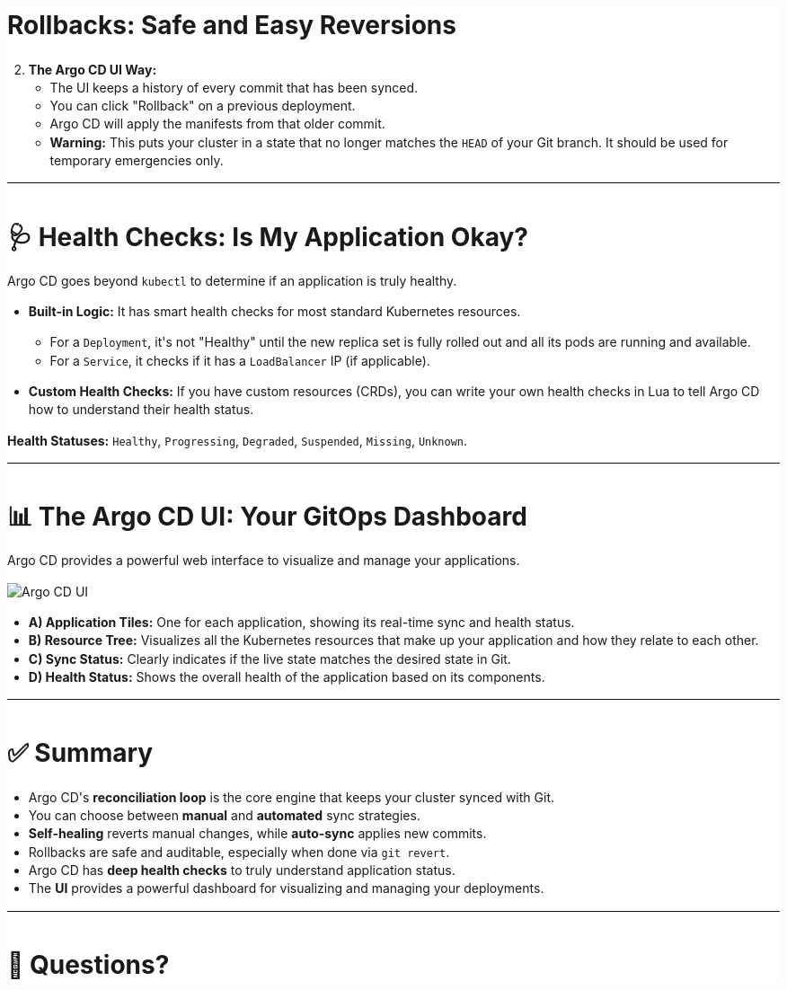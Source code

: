 
# Rollbacks: Safe and Easy Reversions

2.  **The Argo CD UI Way:**
    - The UI keeps a history of every commit that has been synced.
    - You can click "Rollback" on a previous deployment.
    - Argo CD will apply the manifests from that older commit.
    - **Warning:** This puts your cluster in a state that no longer matches the `HEAD` of your Git branch. It should be used for temporary emergencies only.

---

# 🩺 Health Checks: Is My Application Okay?

Argo CD goes beyond `kubectl` to determine if an application is truly healthy.

- **Built-in Logic:** It has smart health checks for most standard Kubernetes resources.

  - For a `Deployment`, it's not "Healthy" until the new replica set is fully rolled out and all its pods are running and available.
  - For a `Service`, it checks if it has a `LoadBalancer` IP (if applicable).

- **Custom Health Checks:** If you have custom resources (CRDs), you can write your own health checks in Lua to tell Argo CD how to understand their health status.

**Health Statuses:** `Healthy`, `Progressing`, `Degraded`, `Suspended`, `Missing`, `Unknown`.

---

# 📊 The Argo CD UI: Your GitOps Dashboard

Argo CD provides a powerful web interface to visualize and manage your applications.

![Argo CD UI](https://argo-cd.readthedocs.io/en/stable/assets/application-ui.png)

- **A) Application Tiles:** One for each application, showing its real-time sync and health status.
- **B) Resource Tree:** Visualizes all the Kubernetes resources that make up your application and how they relate to each other.
- **C) Sync Status:** Clearly indicates if the live state matches the desired state in Git.
- **D) Health Status:** Shows the overall health of the application based on its components.

---

# ✅ Summary

- Argo CD's **reconciliation loop** is the core engine that keeps your cluster synced with Git.
- You can choose between **manual** and **automated** sync strategies.
- **Self-healing** reverts manual changes, while **auto-sync** applies new commits.
- Rollbacks are safe and auditable, especially when done via `git revert`.
- Argo CD has **deep health checks** to truly understand application status.
- The **UI** provides a powerful dashboard for visualizing and managing your deployments.

---

# 🙏 Questions?
